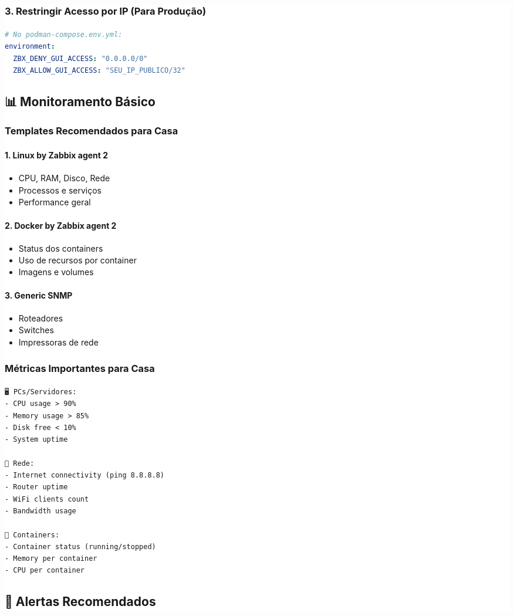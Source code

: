 ### 3. Restringir Acesso por IP (Para Produção)
```yaml
# No podman-compose.env.yml:
environment:
  ZBX_DENY_GUI_ACCESS: "0.0.0.0/0"
  ZBX_ALLOW_GUI_ACCESS: "SEU_IP_PUBLICO/32"
```

## 📊 Monitoramento Básico

### Templates Recomendados para Casa

#### 1. **Linux by Zabbix agent 2**
- CPU, RAM, Disco, Rede
- Processos e serviços
- Performance geral

#### 2. **Docker by Zabbix agent 2**
- Status dos containers
- Uso de recursos por container
- Imagens e volumes

#### 3. **Generic SNMP**
- Roteadores
- Switches
- Impressoras de rede

### Métricas Importantes para Casa

```
🖥️ PCs/Servidores:
- CPU usage > 90%
- Memory usage > 85% 
- Disk free < 10%
- System uptime

📡 Rede:
- Internet connectivity (ping 8.8.8.8)
- Router uptime
- WiFi clients count
- Bandwidth usage

🐳 Containers:
- Container status (running/stopped)
- Memory per container
- CPU per container
```

## 🚨 Alertas Recomendados
